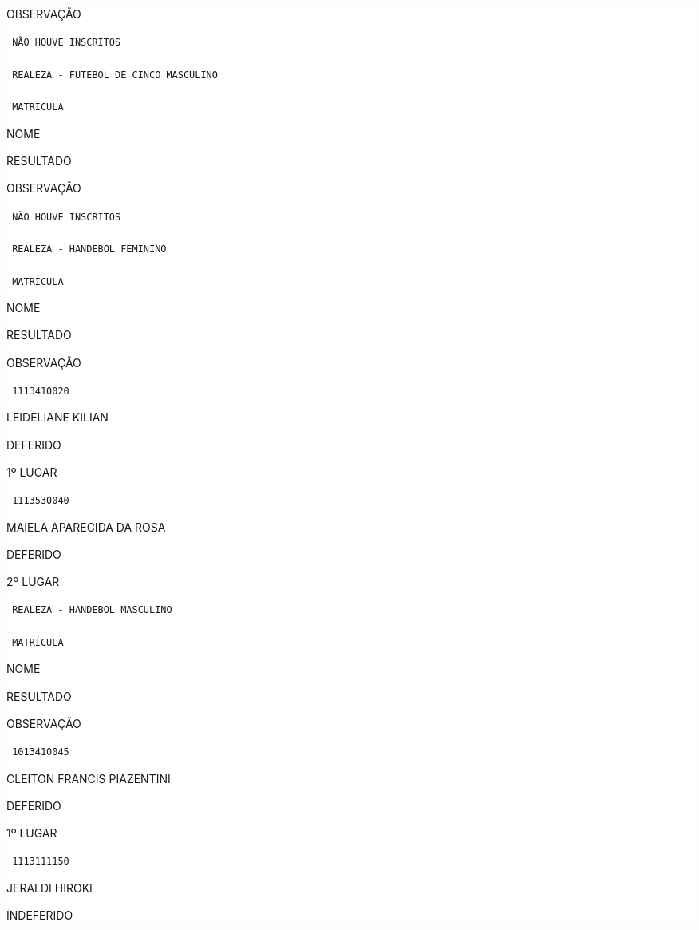    OBSERVAÇÃO

     NÃO HOUVE INSCRITOS

     REALEZA - FUTEBOL DE CINCO MASCULINO

     MATRÍCULA

   NOME

   RESULTADO

   OBSERVAÇÃO

     NÃO HOUVE INSCRITOS

     REALEZA - HANDEBOL FEMININO

     MATRÍCULA

   NOME

   RESULTADO

   OBSERVAÇÃO

     1113410020

   LEIDELIANE KILIAN

   DEFERIDO

   1º LUGAR

     1113530040

   MAIELA APARECIDA DA ROSA

   DEFERIDO

   2º LUGAR

     REALEZA - HANDEBOL MASCULINO

     MATRÍCULA

   NOME

   RESULTADO

   OBSERVAÇÃO

     1013410045

   CLEITON FRANCIS PIAZENTINI

   DEFERIDO

   1º LUGAR

     1113111150

   JERALDI HIROKI

   INDEFERIDO
